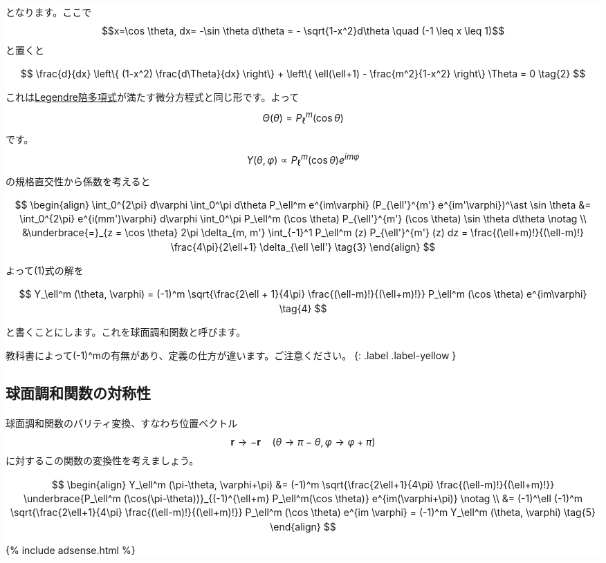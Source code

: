 となります。ここで$$x=\cos \theta, dx= -\sin \theta d\theta = - \sqrt{1-x^2}d\theta \quad (-1 \leq x \leq 1)$$と置くと

$$
\frac{d}{dx} \left\{ (1-x^2) \frac{d\Theta}{dx} \right\} + \left\{ \ell(\ell+1) - \frac{m^2}{1-x^2} \right\} \Theta 
= 0 \tag{2}
$$

これは[Legendre陪多項式](/math/associated_legendre)が満たす微分方程式と同じ形です。よって$$\Theta (\theta) = P_\ell^m (\cos \theta)$$です。$$Y(\theta, \varphi) \propto P_\ell^m (\cos \theta) e^{im\varphi}$$の規格直交性から係数を考えると

$$
\begin{align}
\int_0^{2\pi} d\varphi \int_0^\pi d\theta P_\ell^m e^{im\varphi} (P_{\ell'}^{m'} e^{im'\varphi})^\ast \sin \theta 
&= \int_0^{2\pi} e^{i(mm')\varphi} d\varphi \int_0^\pi P_\ell^m (\cos \theta) P_{\ell'}^{m'} (\cos \theta) \sin \theta d\theta \notag \\
&\underbrace{=}_{z = \cos \theta} 2\pi \delta_{m, m'} \int_{-1}^1 P_\ell^m (z) P_{\ell'}^{m'} (z) dz 
= \frac{(\ell+m)!}{(\ell-m)!} \frac{4\pi}{2\ell+1} \delta_{\ell \ell'} \tag{3} 
\end{align}
$$

よって(1)式の解を

$$
Y_\ell^m (\theta, \varphi) 
= (-1)^m \sqrt{\frac{2\ell + 1}{4\pi} \frac{(\ell-m)!}{(\ell+m)!}} P_\ell^m (\cos \theta) e^{im\varphi} \tag{4}
$$

と書くことにします。これを球面調和関数と呼びます。

教科書によって(-1)^mの有無があり、定義の仕方が違います。ご注意ください。
{: .label .label-yellow }

## 球面調和関数の対称性

球面調和関数のパリティ変換、すなわち位置ベクトル$$\mathbf{r} \rightarrow - \mathbf{r} \quad (\theta \rightarrow \pi - \theta, \varphi \rightarrow \varphi + \pi)$$に対するこの関数の変換性を考えましょう。

$$
\begin{align}
Y_\ell^m (\pi-\theta, \varphi+\pi) 
&= (-1)^m \sqrt{\frac{2\ell+1}{4\pi} \frac{(\ell-m)!}{(\ell+m)!}} \underbrace{P_\ell^m (\cos(\pi-\theta))}_{(-1)^{\ell+m} P_\ell^m(\cos \theta)} e^{im(\varphi+\pi)} \notag \\
&= (-1)^\ell (-1)^m \sqrt{\frac{2\ell+1}{4\pi} \frac{(\ell-m)!}{(\ell+m)!}} P_\ell^m (\cos \theta) e^{im \varphi}
= (-1)^m Y_\ell^m (\theta, \varphi) \tag{5}
\end{align}
$$

{% include adsense.html %}
